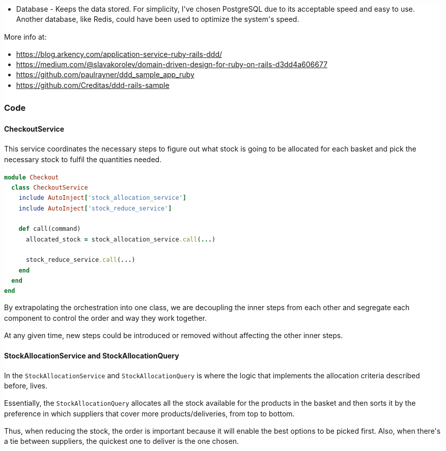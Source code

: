 * Database - Keeps the data stored. For simplicity, I've chosen PostgreSQL
due to its acceptable speed and easy to use. Another database, like Redis,
could have been used to optimize the system's speed.

More info at:
- https://blog.arkency.com/application-service-ruby-rails-ddd/
- https://medium.com/@slavakorolev/domain-driven-design-for-ruby-on-rails-d3dd4a606677
- https://github.com/paulrayner/ddd_sample_app_ruby
- https://github.com/Creditas/ddd-rails-sample

### Code

#### CheckoutService

This service coordinates the necessary steps to figure out
what stock is going to be allocated for each basket and
pick the necessary stock to fulfil the quantities needed.

```ruby
module Checkout
  class CheckoutService
    include AutoInject['stock_allocation_service']
    include AutoInject['stock_reduce_service']

    def call(command)
      allocated_stock = stock_allocation_service.call(...)

      stock_reduce_service.call(...)
    end
  end
end

```

By extrapolating the orchestration into one class, we are
decoupling the inner steps from each other and segregate
each component to control the order and way they work together.

At any given time, new steps could be introduced or removed
without affecting the other inner steps.

#### StockAllocationService and StockAllocationQuery

In the `StockAllocationService` and `StockAllocationQuery`
is where the logic that implements the allocation criteria
described before, lives.

Essentially, the `StockAllocationQuery` allocates all the stock
available for the products in the basket and then
sorts it by the preference in which suppliers that cover
more products/deliveries, from top to bottom.

Thus, when reducing the stock, the order is important because
it will enable the best options to be picked first. Also,
when there's a tie between suppliers, the quickest one to
deliver is the one chosen.
